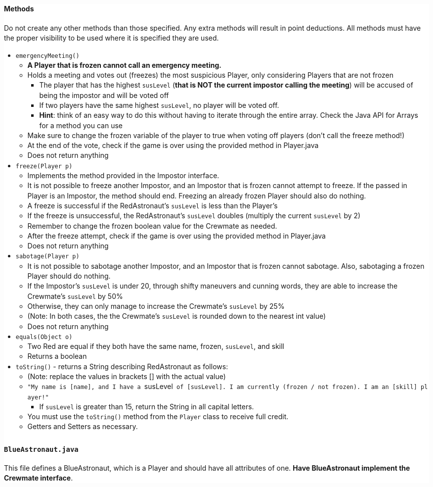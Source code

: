 #### Methods
Do not create any other methods than those specified. Any extra methods will result in point deductions. All methods must have the proper visibility to be used where it is specified they are used.

* `emergencyMeeting()`
  * **A Player that is frozen cannot call an emergency meeting.**
  * Holds a meeting and votes out (freezes) the most suspicious Player, only considering Players that are not frozen
    * The player that has the highest `susLevel` (**that is NOT the current impostor calling the meeting**) will be accused of being the impostor and will be voted off
    * If two players have the same highest `susLevel`, no player will be voted off.
    * **Hint**: think of an easy way to do this without having to iterate through the entire array. Check the Java API for Arrays for a method you can use
  * Make sure to change the frozen variable of the player to true when voting off players (don’t call the freeze method!)
  * At the end of the vote, check if the game is over using the provided method in Player.java
  * Does not return anything
* `freeze(Player p)`
  * Implements the method provided in the Impostor interface.
  * It is not possible to freeze another Impostor, and an Impostor that is frozen cannot attempt to freeze. If the passed in Player is an Impostor, the method should end. Freezing an already frozen Player should also do nothing.
  * A freeze is successful if the RedAstronaut’s `susLevel` is less than the Player’s
  * If the freeze is unsuccessful, the RedAstronaut’s `susLevel` doubles (multiply the current `susLevel` by 2)
  * Remember to change the frozen boolean value for the Crewmate as needed.
  * After the freeze attempt, check if the game is over using the provided method in Player.java
  * Does not return anything
* `sabotage(Player p)`
  * It is not possible to sabotage another Impostor, and an Impostor that is frozen cannot sabotage. Also, sabotaging a frozen Player should do nothing.
  * If the Impostor’s `susLevel` is under 20, through shifty maneuvers and cunning words, they are able to increase the Crewmate’s `susLevel` by 50%
  * Otherwise, they can only manage to increase the Crewmate’s `susLevel` by 25%
  * (Note: In both cases, the the Crewmate’s `susLevel` is rounded down to the nearest int value)
  * Does not return anything
* `equals(Object o)`
  * Two Red are equal if they both have the same name, frozen, `susLevel`, and skill
  * Returns a boolean
* `toString()` - returns a String describing RedAstronaut as follows:
  * (Note: replace the values in brackets [] with the actual value)
  * `"My name is [name], and I have a `susLevel` of [susLevel]. I am currently (frozen / not frozen). I am an [skill] player!"`
    * If `susLevel` is greater than 15, return the String in all capital letters.
  * You must use the `toString()` method from the `Player` class to receive full credit.
  * Getters and Setters as necessary.

### `BlueAstronaut.java`
This file defines a BlueAstronaut, which is a Player and should have all attributes of one. **Have BlueAstronaut implement the Crewmate interface**.
